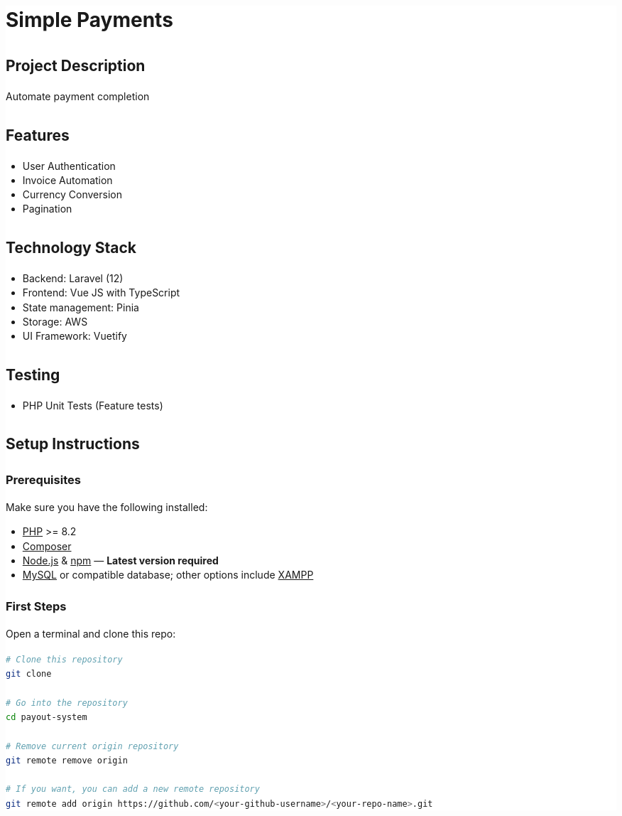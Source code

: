 # Simple Payments

## Project Description
Automate payment completion

## Features
- User Authentication
- Invoice Automation
- Currency Conversion
- Pagination


## Technology Stack
- Backend: Laravel (12)
- Frontend: Vue JS with TypeScript
- State management: Pinia
- Storage: AWS 
- UI Framework: Vuetify

## Testing
- PHP Unit Tests (Feature tests)

## Setup Instructions

### Prerequisites

Make sure you have the following installed:

- [PHP](https://www.php.net/) >= 8.2
- [Composer](https://getcomposer.org/)
- [Node.js](https://nodejs.org/) & [npm](https://www.npmjs.com/) — **Latest version required**
- [MySQL](https://www.mysql.com/) or compatible database; other options include [XAMPP](https://www.apachefriends.org/)


### First Steps

Open a terminal and clone this repo:

```bash
# Clone this repository
git clone 

# Go into the repository
cd payout-system

# Remove current origin repository
git remote remove origin

# If you want, you can add a new remote repository
git remote add origin https://github.com/<your-github-username>/<your-repo-name>.git
```
